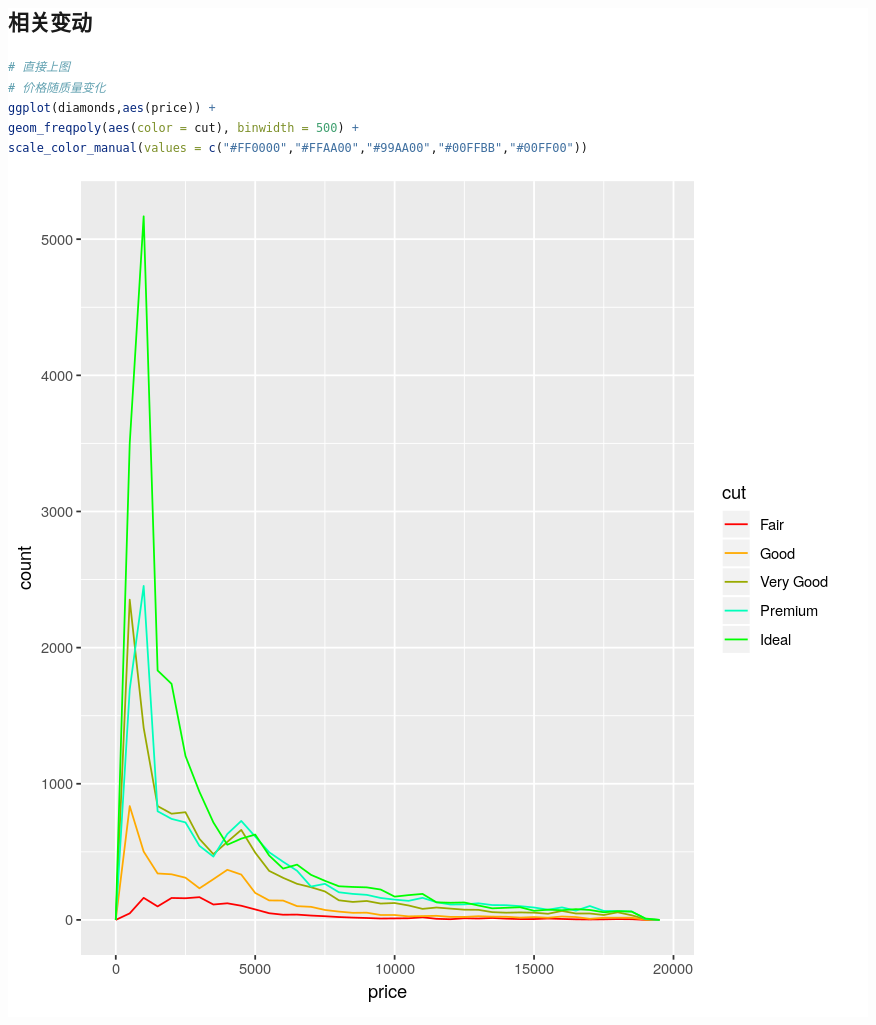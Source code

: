 
## 相关变动


```R
# 直接上图
# 价格随质量变化
ggplot(diamonds,aes(price)) + 
geom_freqpoly(aes(color = cut), binwidth = 500) + 
scale_color_manual(values = c("#FF0000","#FFAA00","#99AA00","#00FFBB","#00FF00"))
```




![png](output_25_1.png)
